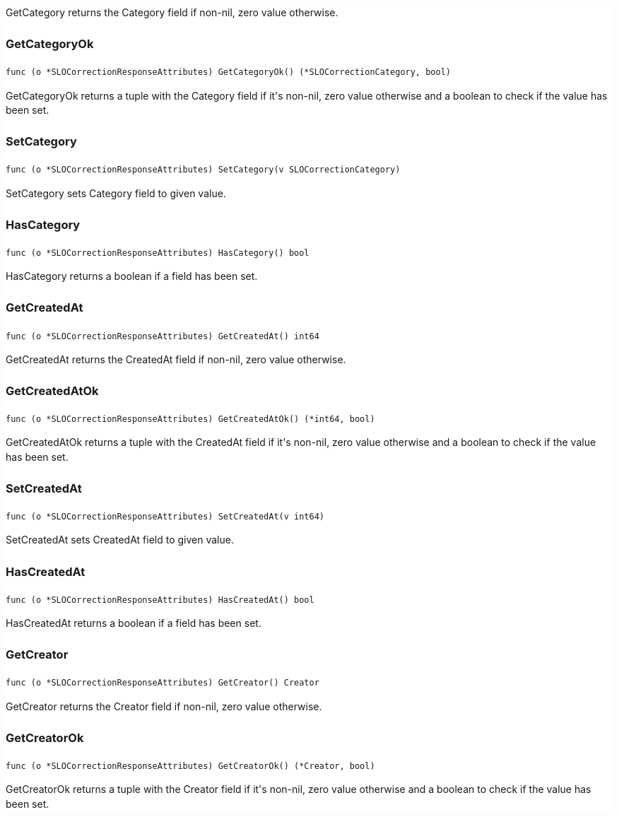 GetCategory returns the Category field if non-nil, zero value otherwise.

### GetCategoryOk

`func (o *SLOCorrectionResponseAttributes) GetCategoryOk() (*SLOCorrectionCategory, bool)`

GetCategoryOk returns a tuple with the Category field if it's non-nil, zero value otherwise
and a boolean to check if the value has been set.

### SetCategory

`func (o *SLOCorrectionResponseAttributes) SetCategory(v SLOCorrectionCategory)`

SetCategory sets Category field to given value.

### HasCategory

`func (o *SLOCorrectionResponseAttributes) HasCategory() bool`

HasCategory returns a boolean if a field has been set.

### GetCreatedAt

`func (o *SLOCorrectionResponseAttributes) GetCreatedAt() int64`

GetCreatedAt returns the CreatedAt field if non-nil, zero value otherwise.

### GetCreatedAtOk

`func (o *SLOCorrectionResponseAttributes) GetCreatedAtOk() (*int64, bool)`

GetCreatedAtOk returns a tuple with the CreatedAt field if it's non-nil, zero value otherwise
and a boolean to check if the value has been set.

### SetCreatedAt

`func (o *SLOCorrectionResponseAttributes) SetCreatedAt(v int64)`

SetCreatedAt sets CreatedAt field to given value.

### HasCreatedAt

`func (o *SLOCorrectionResponseAttributes) HasCreatedAt() bool`

HasCreatedAt returns a boolean if a field has been set.

### GetCreator

`func (o *SLOCorrectionResponseAttributes) GetCreator() Creator`

GetCreator returns the Creator field if non-nil, zero value otherwise.

### GetCreatorOk

`func (o *SLOCorrectionResponseAttributes) GetCreatorOk() (*Creator, bool)`

GetCreatorOk returns a tuple with the Creator field if it's non-nil, zero value otherwise
and a boolean to check if the value has been set.
